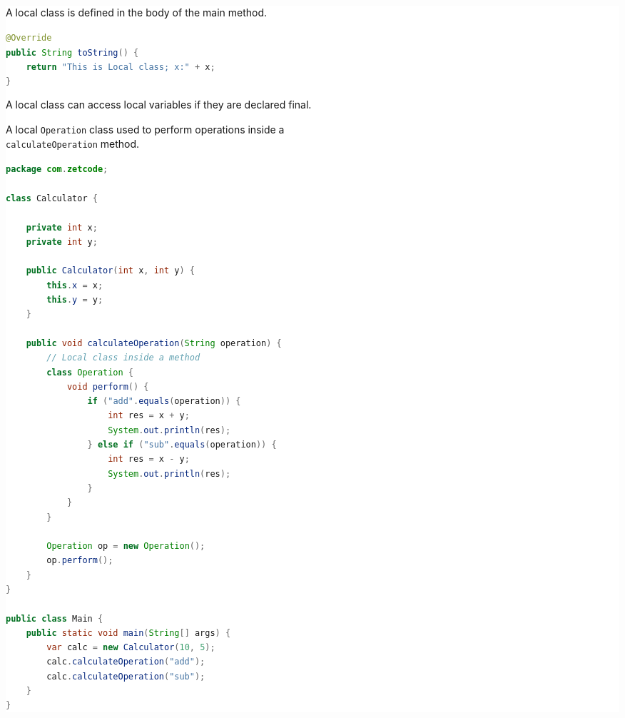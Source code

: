 A local class is defined in the body of the main method.

```java
@Override
public String toString() {
    return "This is Local class; x:" + x;
}
```

A local class can access local variables if they are declared final.  


A local `Operation` class used to perform operations inside a  
`calculateOperation` method.  

```java
package com.zetcode;

class Calculator {

    private int x;
    private int y;

    public Calculator(int x, int y) {
        this.x = x;
        this.y = y;
    }

    public void calculateOperation(String operation) {
        // Local class inside a method
        class Operation {
            void perform() {
                if ("add".equals(operation)) {
                    int res = x + y;
                    System.out.println(res);
                } else if ("sub".equals(operation)) {
                    int res = x - y;
                    System.out.println(res);
                }
            }
        }

        Operation op = new Operation();
        op.perform();
    }
}

public class Main {
    public static void main(String[] args) {
        var calc = new Calculator(10, 5);
        calc.calculateOperation("add");
        calc.calculateOperation("sub");
    }
}
```

